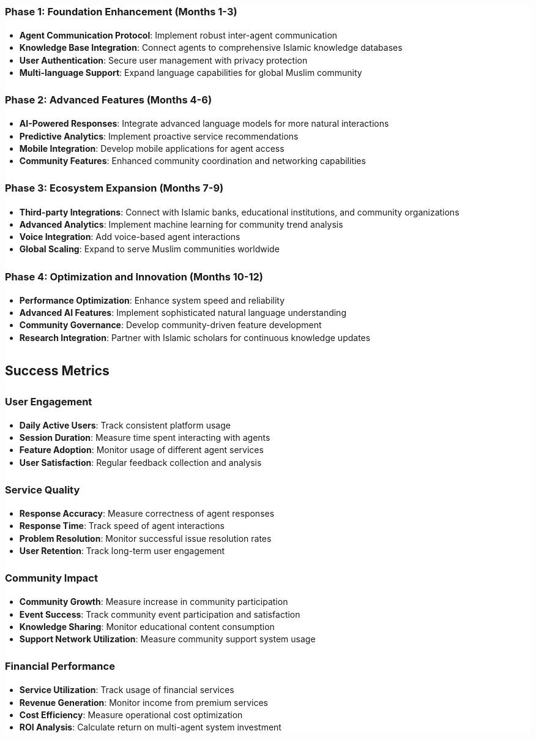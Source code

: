 ### Phase 1: Foundation Enhancement (Months 1-3)
- **Agent Communication Protocol**: Implement robust inter-agent communication
- **Knowledge Base Integration**: Connect agents to comprehensive Islamic knowledge databases
- **User Authentication**: Secure user management with privacy protection
- **Multi-language Support**: Expand language capabilities for global Muslim community

### Phase 2: Advanced Features (Months 4-6)
- **AI-Powered Responses**: Integrate advanced language models for more natural interactions
- **Predictive Analytics**: Implement proactive service recommendations
- **Mobile Integration**: Develop mobile applications for agent access
- **Community Features**: Enhanced community coordination and networking capabilities

### Phase 3: Ecosystem Expansion (Months 7-9)
- **Third-party Integrations**: Connect with Islamic banks, educational institutions, and community organizations
- **Advanced Analytics**: Implement machine learning for community trend analysis
- **Voice Integration**: Add voice-based agent interactions
- **Global Scaling**: Expand to serve Muslim communities worldwide

### Phase 4: Optimization and Innovation (Months 10-12)
- **Performance Optimization**: Enhance system speed and reliability
- **Advanced AI Features**: Implement sophisticated natural language understanding
- **Community Governance**: Develop community-driven feature development
- **Research Integration**: Partner with Islamic scholars for continuous knowledge updates

## Success Metrics

### User Engagement
- **Daily Active Users**: Track consistent platform usage
- **Session Duration**: Measure time spent interacting with agents
- **Feature Adoption**: Monitor usage of different agent services
- **User Satisfaction**: Regular feedback collection and analysis

### Service Quality
- **Response Accuracy**: Measure correctness of agent responses
- **Response Time**: Track speed of agent interactions
- **Problem Resolution**: Monitor successful issue resolution rates
- **User Retention**: Track long-term user engagement

### Community Impact
- **Community Growth**: Measure increase in community participation
- **Event Success**: Track community event participation and satisfaction
- **Knowledge Sharing**: Monitor educational content consumption
- **Support Network Utilization**: Measure community support system usage

### Financial Performance
- **Service Utilization**: Track usage of financial services
- **Revenue Generation**: Monitor income from premium services
- **Cost Efficiency**: Measure operational cost optimization
- **ROI Analysis**: Calculate return on multi-agent system investment
